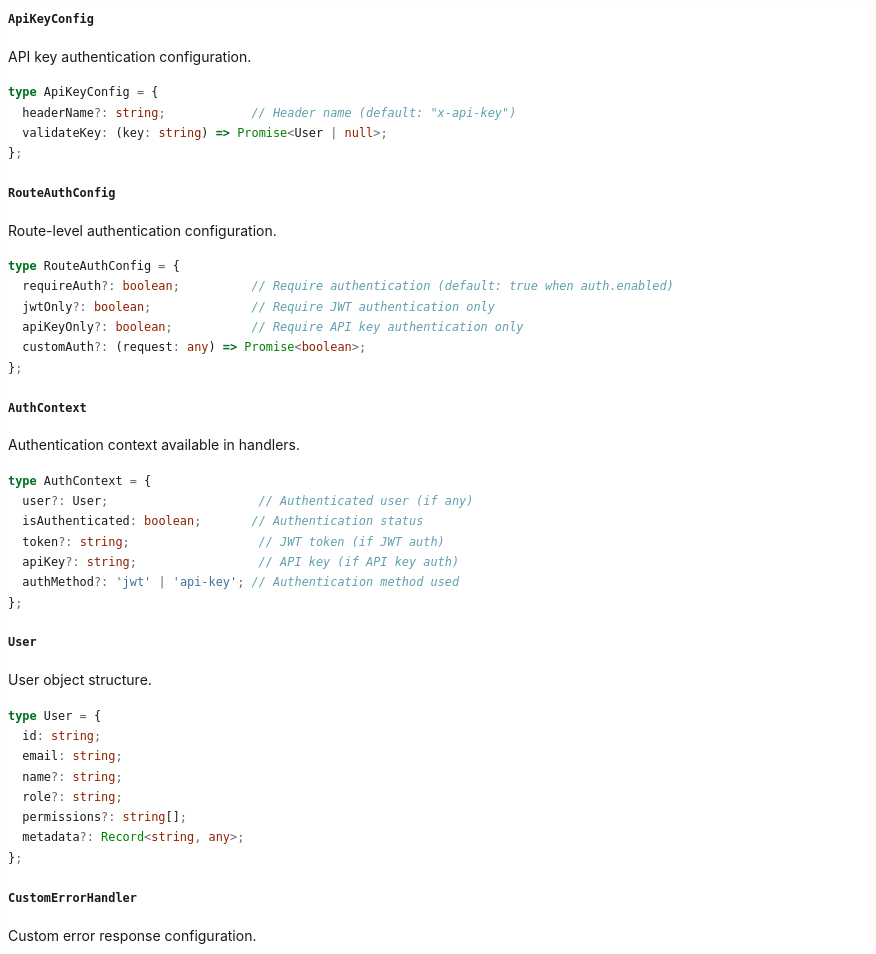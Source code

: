 #### `ApiKeyConfig`

API key authentication configuration.

```typescript
type ApiKeyConfig = {
  headerName?: string;            // Header name (default: "x-api-key")
  validateKey: (key: string) => Promise<User | null>;
};
```

#### `RouteAuthConfig`

Route-level authentication configuration.

```typescript
type RouteAuthConfig = {
  requireAuth?: boolean;          // Require authentication (default: true when auth.enabled)
  jwtOnly?: boolean;              // Require JWT authentication only
  apiKeyOnly?: boolean;           // Require API key authentication only
  customAuth?: (request: any) => Promise<boolean>;
};
```

#### `AuthContext`

Authentication context available in handlers.

```typescript
type AuthContext = {
  user?: User;                     // Authenticated user (if any)
  isAuthenticated: boolean;       // Authentication status
  token?: string;                  // JWT token (if JWT auth)
  apiKey?: string;                 // API key (if API key auth)
  authMethod?: 'jwt' | 'api-key'; // Authentication method used
};
```

#### `User`

User object structure.

```typescript
type User = {
  id: string;
  email: string;
  name?: string;
  role?: string;
  permissions?: string[];
  metadata?: Record<string, any>;
};
```

#### `CustomErrorHandler`

Custom error response configuration.
